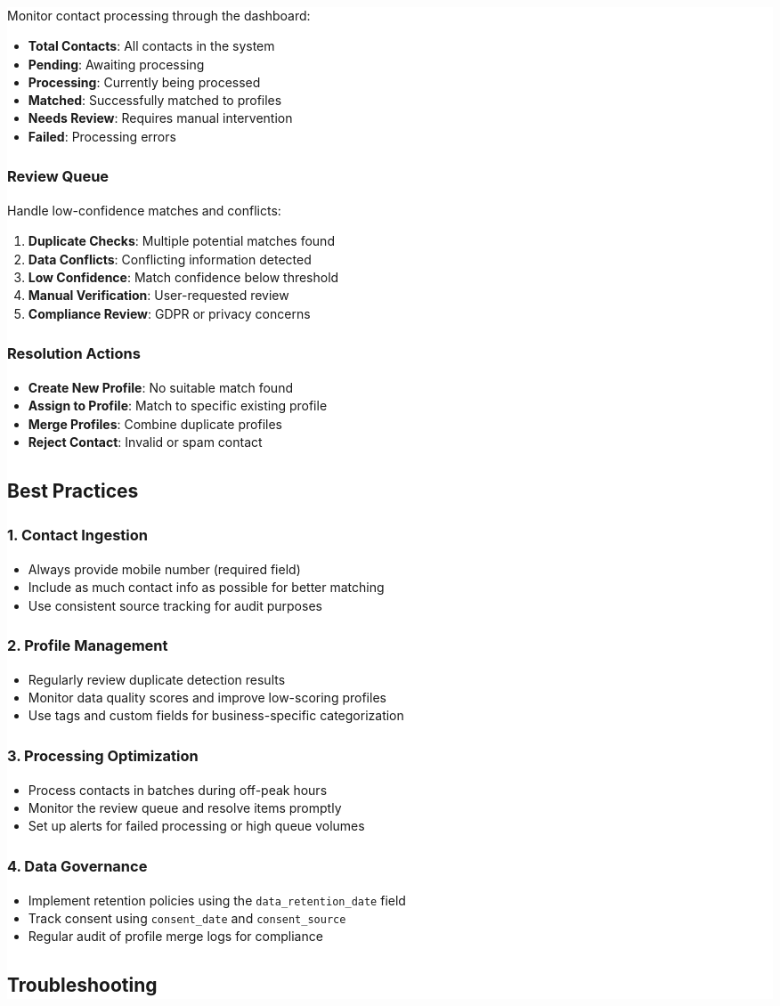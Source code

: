 Monitor contact processing through the dashboard:

- **Total Contacts**: All contacts in the system
- **Pending**: Awaiting processing
- **Processing**: Currently being processed
- **Matched**: Successfully matched to profiles
- **Needs Review**: Requires manual intervention
- **Failed**: Processing errors

### Review Queue

Handle low-confidence matches and conflicts:

1. **Duplicate Checks**: Multiple potential matches found
2. **Data Conflicts**: Conflicting information detected
3. **Low Confidence**: Match confidence below threshold
4. **Manual Verification**: User-requested review
5. **Compliance Review**: GDPR or privacy concerns

### Resolution Actions

- **Create New Profile**: No suitable match found
- **Assign to Profile**: Match to specific existing profile
- **Merge Profiles**: Combine duplicate profiles
- **Reject Contact**: Invalid or spam contact

## Best Practices

### 1. Contact Ingestion

- Always provide mobile number (required field)
- Include as much contact info as possible for better matching
- Use consistent source tracking for audit purposes

### 2. Profile Management

- Regularly review duplicate detection results
- Monitor data quality scores and improve low-scoring profiles
- Use tags and custom fields for business-specific categorization

### 3. Processing Optimization

- Process contacts in batches during off-peak hours
- Monitor the review queue and resolve items promptly
- Set up alerts for failed processing or high queue volumes

### 4. Data Governance

- Implement retention policies using the `data_retention_date` field
- Track consent using `consent_date` and `consent_source`
- Regular audit of profile merge logs for compliance

## Troubleshooting
